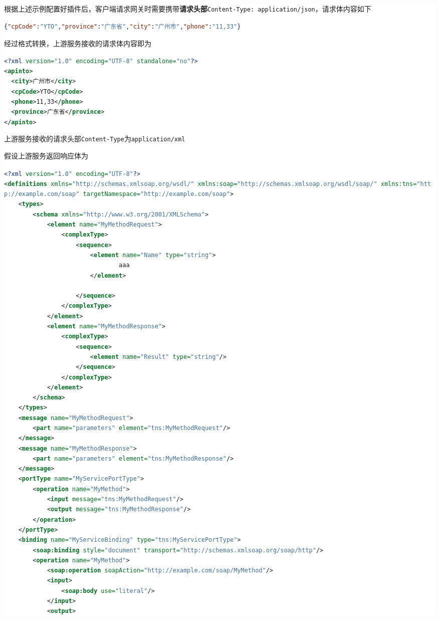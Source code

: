 根据上述示例配置好插件后，客户端请求网关时需要携带**请求头部**`Content-Type: application/json`，请求体内容如下

```json
{"cpCode":"YTO","province":"广东省","city":"广州市","phone":"11,33"}
```

经过格式转换，上游服务接收的请求体内容即为

```XML
<?xml version="1.0" encoding="UTF-8" standalone="no"?>
<apinto>
  <city>广州市</city>
  <cpCode>YTO</cpCode>
  <phone>11,33</phone>
  <province>广东省</province>
</apinto>
```

上游服务接收的请求头部`Content-Type`为`application/xml`

假设上游服务返回响应体为

```XML
<?xml version="1.0" encoding="UTF-8"?>
<definitions xmlns="http://schemas.xmlsoap.org/wsdl/" xmlns:soap="http://schemas.xmlsoap.org/wsdl/soap/" xmlns:tns="http://example.com/soap" targetNamespace="http://example.com/soap">
    <types>
        <schema xmlns="http://www.w3.org/2001/XMLSchema">
            <element name="MyMethodRequest">
                <complexType>
                    <sequence>
                        <element name="Name" type="string">
                                aaa
                        </element>

                    </sequence>
                </complexType>
            </element>
            <element name="MyMethodResponse">
                <complexType>
                    <sequence>
                        <element name="Result" type="string"/>
                    </sequence>
                </complexType>
            </element>
        </schema>
    </types>
    <message name="MyMethodRequest">
        <part name="parameters" element="tns:MyMethodRequest"/>
    </message>
    <message name="MyMethodResponse">
        <part name="parameters" element="tns:MyMethodResponse"/>
    </message>
    <portType name="MyServicePortType">
        <operation name="MyMethod">
            <input message="tns:MyMethodRequest"/>
            <output message="tns:MyMethodResponse"/>
        </operation>
    </portType>
    <binding name="MyServiceBinding" type="tns:MyServicePortType">
        <soap:binding style="document" transport="http://schemas.xmlsoap.org/soap/http"/>
        <operation name="MyMethod">
            <soap:operation soapAction="http://example.com/soap/MyMethod"/>
            <input>
                <soap:body use="literal"/>
            </input>
            <output>
```
